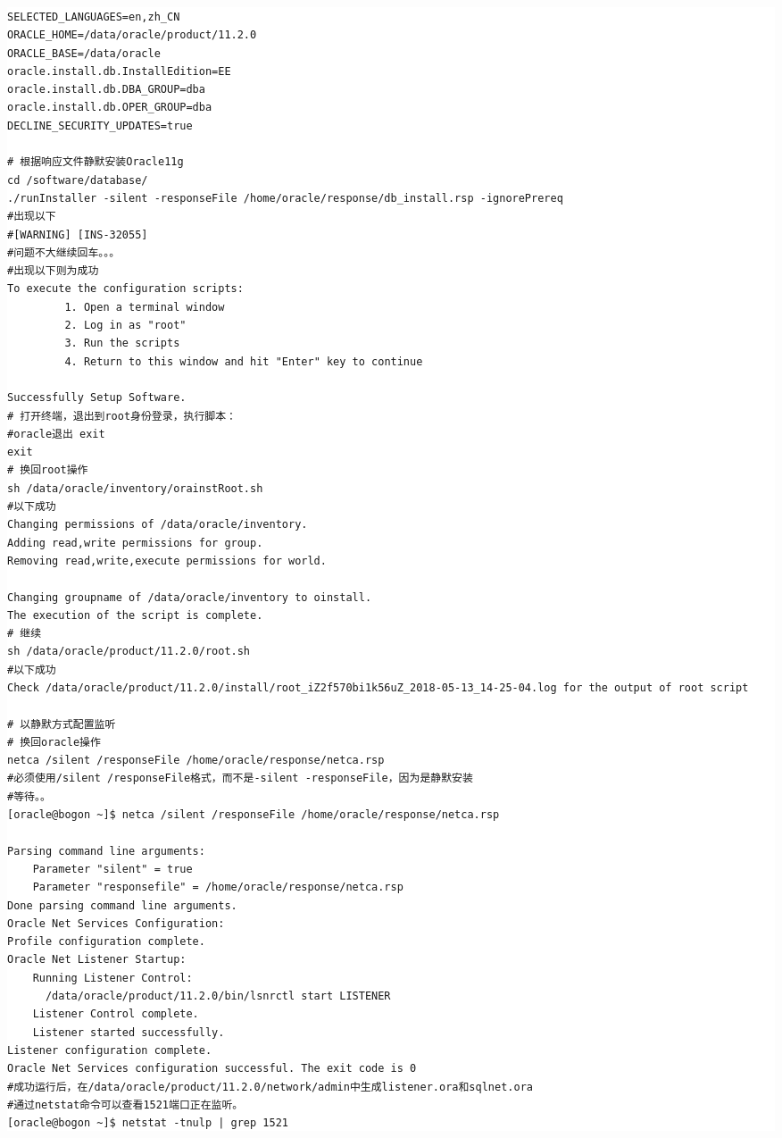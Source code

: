 ```shell
SELECTED_LANGUAGES=en,zh_CN
ORACLE_HOME=/data/oracle/product/11.2.0
ORACLE_BASE=/data/oracle
oracle.install.db.InstallEdition=EE
oracle.install.db.DBA_GROUP=dba
oracle.install.db.OPER_GROUP=dba
DECLINE_SECURITY_UPDATES=true

# 根据响应文件静默安装Oracle11g
cd /software/database/
./runInstaller -silent -responseFile /home/oracle/response/db_install.rsp -ignorePrereq
#出现以下
#[WARNING] [INS-32055]
#问题不大继续回车。。。
#出现以下则为成功
To execute the configuration scripts:
         1. Open a terminal window 
         2. Log in as "root" 
         3. Run the scripts 
         4. Return to this window and hit "Enter" key to continue 

Successfully Setup Software.
# 打开终端，退出到root身份登录，执行脚本：
#oracle退出 exit
exit
# 换回root操作
sh /data/oracle/inventory/orainstRoot.sh
#以下成功
Changing permissions of /data/oracle/inventory.
Adding read,write permissions for group.
Removing read,write,execute permissions for world.

Changing groupname of /data/oracle/inventory to oinstall.
The execution of the script is complete.
# 继续
sh /data/oracle/product/11.2.0/root.sh
#以下成功
Check /data/oracle/product/11.2.0/install/root_iZ2f570bi1k56uZ_2018-05-13_14-25-04.log for the output of root script

# 以静默方式配置监听
# 换回oracle操作
netca /silent /responseFile /home/oracle/response/netca.rsp 
#必须使用/silent /responseFile格式，而不是-silent -responseFile，因为是静默安装
#等待。。
[oracle@bogon ~]$ netca /silent /responseFile /home/oracle/response/netca.rsp

Parsing command line arguments:
    Parameter "silent" = true
    Parameter "responsefile" = /home/oracle/response/netca.rsp
Done parsing command line arguments.
Oracle Net Services Configuration:
Profile configuration complete.
Oracle Net Listener Startup:
    Running Listener Control: 
      /data/oracle/product/11.2.0/bin/lsnrctl start LISTENER
    Listener Control complete.
    Listener started successfully.
Listener configuration complete.
Oracle Net Services configuration successful. The exit code is 0
#成功运行后，在/data/oracle/product/11.2.0/network/admin中生成listener.ora和sqlnet.ora
#通过netstat命令可以查看1521端口正在监听。
[oracle@bogon ~]$ netstat -tnulp | grep 1521
```